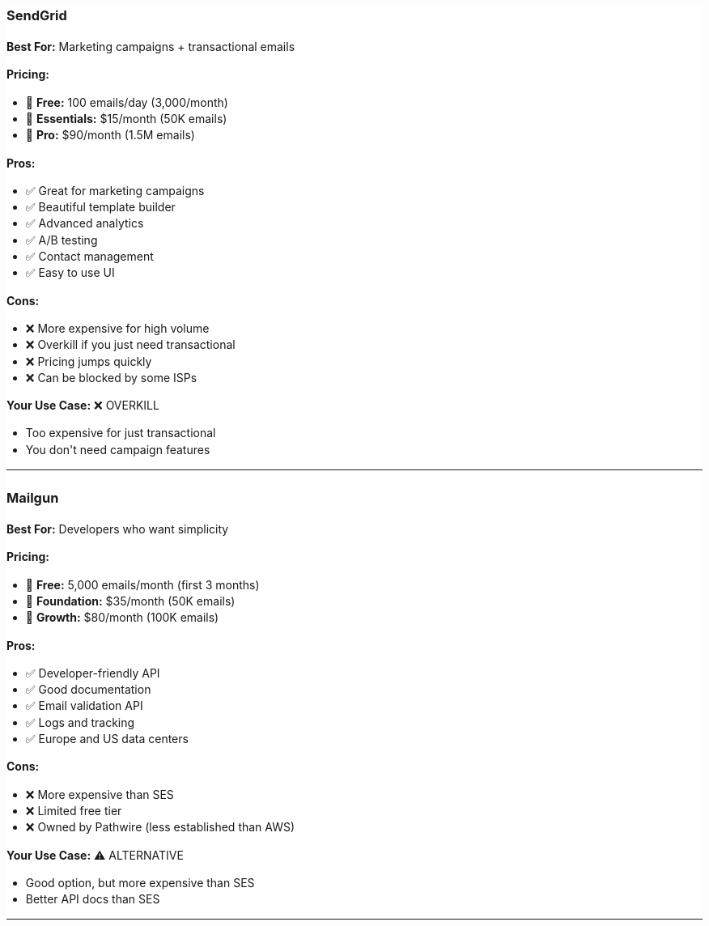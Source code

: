 
### SendGrid

**Best For:** Marketing campaigns + transactional emails

**Pricing:**
- 📧 **Free:** 100 emails/day (3,000/month)
- 📧 **Essentials:** $15/month (50K emails)
- 📧 **Pro:** $90/month (1.5M emails)

**Pros:**
- ✅ Great for marketing campaigns
- ✅ Beautiful template builder
- ✅ Advanced analytics
- ✅ A/B testing
- ✅ Contact management
- ✅ Easy to use UI

**Cons:**
- ❌ More expensive for high volume
- ❌ Overkill if you just need transactional
- ❌ Pricing jumps quickly
- ❌ Can be blocked by some ISPs

**Your Use Case:** ❌ OVERKILL
- Too expensive for just transactional
- You don't need campaign features

---

### Mailgun

**Best For:** Developers who want simplicity

**Pricing:**
- 📧 **Free:** 5,000 emails/month (first 3 months)
- 📧 **Foundation:** $35/month (50K emails)
- 📧 **Growth:** $80/month (100K emails)

**Pros:**
- ✅ Developer-friendly API
- ✅ Good documentation
- ✅ Email validation API
- ✅ Logs and tracking
- ✅ Europe and US data centers

**Cons:**
- ❌ More expensive than SES
- ❌ Limited free tier
- ❌ Owned by Pathwire (less established than AWS)

**Your Use Case:** ⚠️ ALTERNATIVE
- Good option, but more expensive than SES
- Better API docs than SES

---
